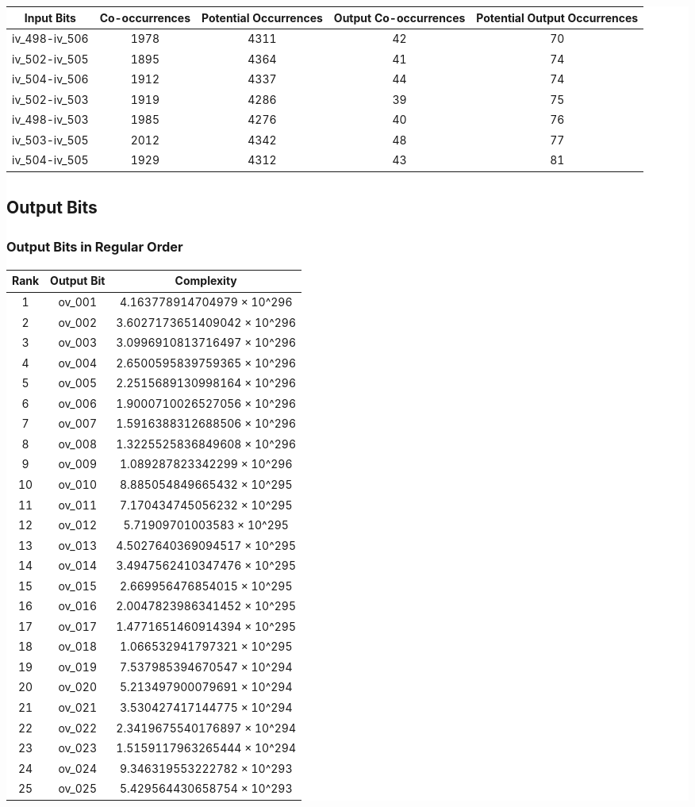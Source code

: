 | Input Bits | Co-occurrences | Potential Occurrences | Output Co-occurrences | Potential Output Occurrences |
|:----------:|:--------------:|:---------------------:|:---------------------:|:----------------------------:|
| iv_498-iv_506 | 1978 | 4311 | 42 | 70 |
| iv_502-iv_505 | 1895 | 4364 | 41 | 74 |
| iv_504-iv_506 | 1912 | 4337 | 44 | 74 |
| iv_502-iv_503 | 1919 | 4286 | 39 | 75 |
| iv_498-iv_503 | 1985 | 4276 | 40 | 76 |
| iv_503-iv_505 | 2012 | 4342 | 48 | 77 |
| iv_504-iv_505 | 1929 | 4312 | 43 | 81 |

## Output Bits

### Output Bits in Regular Order

| Rank | Output Bit | Complexity |
|:----:|:----------:|:----------:|
| 1 | ov_001 | 4.163778914704979 × 10^296 |
| 2 | ov_002 | 3.6027173651409042 × 10^296 |
| 3 | ov_003 | 3.0996910813716497 × 10^296 |
| 4 | ov_004 | 2.6500595839759365 × 10^296 |
| 5 | ov_005 | 2.2515689130998164 × 10^296 |
| 6 | ov_006 | 1.9000710026527056 × 10^296 |
| 7 | ov_007 | 1.5916388312688506 × 10^296 |
| 8 | ov_008 | 1.3225525836849608 × 10^296 |
| 9 | ov_009 | 1.089287823342299 × 10^296 |
| 10 | ov_010 | 8.885054849665432 × 10^295 |
| 11 | ov_011 | 7.170434745056232 × 10^295 |
| 12 | ov_012 | 5.71909701003583 × 10^295 |
| 13 | ov_013 | 4.5027640369094517 × 10^295 |
| 14 | ov_014 | 3.4947562410347476 × 10^295 |
| 15 | ov_015 | 2.669956476854015 × 10^295 |
| 16 | ov_016 | 2.0047823986341452 × 10^295 |
| 17 | ov_017 | 1.4771651460914394 × 10^295 |
| 18 | ov_018 | 1.066532941797321 × 10^295 |
| 19 | ov_019 | 7.537985394670547 × 10^294 |
| 20 | ov_020 | 5.213497900079691 × 10^294 |
| 21 | ov_021 | 3.530427417144775 × 10^294 |
| 22 | ov_022 | 2.3419675540176897 × 10^294 |
| 23 | ov_023 | 1.5159117963265444 × 10^294 |
| 24 | ov_024 | 9.346319553222782 × 10^293 |
| 25 | ov_025 | 5.429564430658754 × 10^293 |